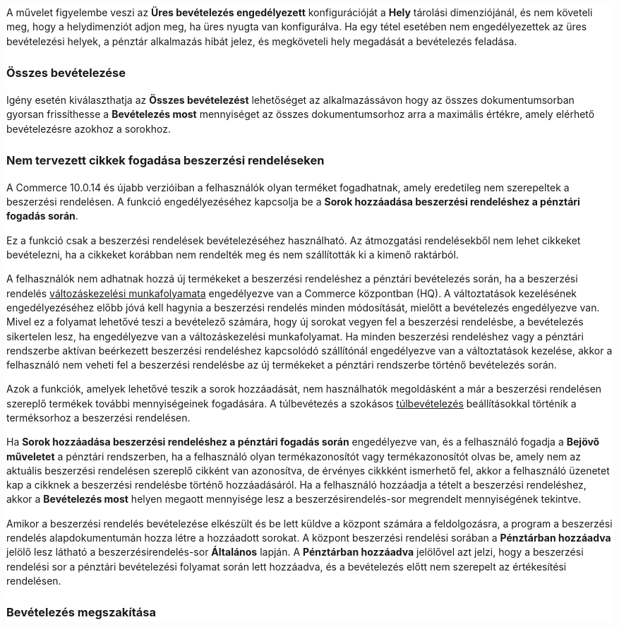 A művelet figyelembe veszi az **Üres bevételezés engedélyezett** konfigurációját a **Hely** tárolási dimenziójánál, és nem követeli meg, hogy a helydimenziót adjon meg, ha üres nyugta van konfigurálva. Ha egy tétel esetében nem engedélyezettek az üres bevételezési helyek, a pénztár alkalmazás hibát jelez, és megköveteli hely megadását a bevételezés feladása.

### <a name="receive-all"></a>Összes bevételezése

Igény esetén kiválaszthatja az **Összes bevételezést** lehetőséget az alkalmazássávon hogy az összes dokumentumsorban gyorsan frissíthesse a **Bevételezés most** mennyiséget az összes dokumentumsorhoz arra a maximális értékre, amely elérhető bevételezésre azokhoz a sorokhoz.

### <a name="receipt-of-unplanned-items-on-purchase-orders"></a>Nem tervezett cikkek fogadása beszerzési rendeléseken

A Commerce 10.0.14 és újabb verzióiban a felhasználók olyan terméket fogadhatnak, amely eredetileg nem szerepeltek a beszerzési rendelésen. A funkció engedélyezéséhez kapcsolja be a **Sorok hozzáadása beszerzési rendeléshez a pénztári fogadás során**.  

Ez a funkció csak a beszerzési rendelések bevételezéséhez használható. Az átmozgatási rendelésekből nem lehet cikkeket bevételezni, ha a cikkeket korábban nem rendelték meg és nem szállították ki a kimenő raktárból.

A felhasználók nem adhatnak hozzá új termékeket a beszerzési rendeléshez a pénztári bevételezés során, ha a beszerzési rendelés [változáskezelési munkafolyamata](https://docs.microsoft.com/dynamics365/supply-chain/procurement/purchase-order-approval-confirmation) engedélyezve van a Commerce központban (HQ). A változtatások kezelésének engedélyezéséhez előbb jóvá kell hagynia a beszerzési rendelés minden módosítását, mielőtt a bevételezés engedélyezve van. Mivel ez a folyamat lehetővé teszi a bevételező számára, hogy új sorokat vegyen fel a beszerzési rendelésbe, a bevételezés sikertelen lesz, ha engedélyezve van a változáskezelési munkafolyamat. Ha minden beszerzési rendeléshez vagy a pénztári rendszerbe aktívan beérkezett beszerzési rendeléshez kapcsolódó szállítónál engedélyezve van a változtatások kezelése, akkor a felhasználó nem veheti fel a beszerzési rendelésbe az új termékeket a pénztári rendszerbe történő bevételezés során.

Azok a funkciók, amelyek lehetővé teszik a sorok hozzáadását, nem használhatók megoldásként a már a beszerzési rendelésen szereplő termékek további mennyiségeinek fogadására. A túlbevétezés a szokásos [túlbevételezés](https://docs.microsoft.com/dynamics365/commerce/pos-inbound-inventory-operation#over-receiving-validations) beállításokkal történik a terméksorhoz a beszerzési rendelésen.

Ha **Sorok hozzáadása beszerzési rendeléshez a pénztári fogadás során** engedélyezve van, és a felhasználó fogadja a **Bejövő műveletet** a pénztári rendszerben, ha a felhasználó olyan termékazonosítót vagy termékazonosítót olvas be, amely nem az aktuális beszerzési rendelésen szereplő cikként van azonosítva, de érvényes cikkként ismerhető fel, akkor a felhasználó üzenetet kap a cikknek a beszerzési rendelésbe történő hozzáadásáról. Ha a felhasználó hozzáadja a tételt a beszerzési rendeléshez, akkor a **Bevételezés most** helyen megaott mennyisége lesz a beszerzésirendelés-sor megrendelt mennyiségének tekintve.

Amikor a beszerzési rendelés bevételezése elkészült és be lett küldve a központ számára a feldolgozásra, a program a beszerzési rendelés alapdokumentumán hozza létre a hozzáadott sorokat. A központ beszerzési rendelési sorában a **Pénztárban hozzáadva** jelölő lesz látható a beszerzésirendelés-sor **Általános** lapján. A **Pénztárban hozzáadva** jelölővel azt jelzi, hogy a beszerzési rendelési sor a pénztári bevételezési folyamat során lett hozzáadva, és a bevételezés előtt nem szerepelt az értékesítési rendelésen.

### <a name="cancel-receiving"></a>Bevételezés megszakítása
